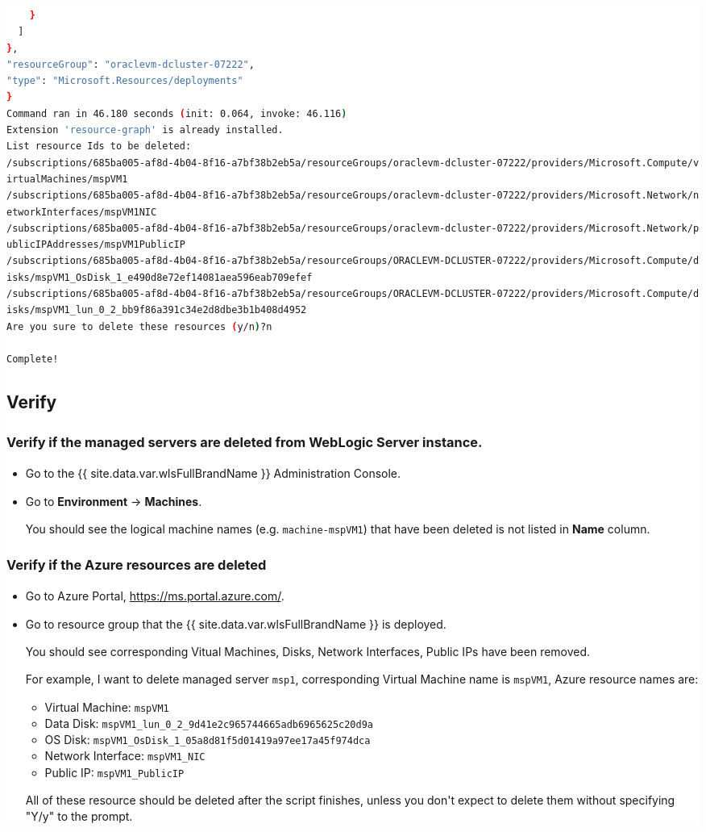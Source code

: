   ```bash
      }
    ]
  },
  "resourceGroup": "oraclevm-dcluster-07222",
  "type": "Microsoft.Resources/deployments"
}
Command ran in 46.180 seconds (init: 0.064, invoke: 46.116)
Extension 'resource-graph' is already installed.
List resource Ids to be deleted: 
/subscriptions/685ba005-af8d-4b04-8f16-a7bf38b2eb5a/resourceGroups/oraclevm-dcluster-07222/providers/Microsoft.Compute/virtualMachines/mspVM1
/subscriptions/685ba005-af8d-4b04-8f16-a7bf38b2eb5a/resourceGroups/oraclevm-dcluster-07222/providers/Microsoft.Network/networkInterfaces/mspVM1NIC
/subscriptions/685ba005-af8d-4b04-8f16-a7bf38b2eb5a/resourceGroups/oraclevm-dcluster-07222/providers/Microsoft.Network/publicIPAddresses/mspVM1PublicIP
/subscriptions/685ba005-af8d-4b04-8f16-a7bf38b2eb5a/resourceGroups/ORACLEVM-DCLUSTER-07222/providers/Microsoft.Compute/disks/mspVM1_OsDisk_1_e490d8e72ef14081aea596eab709efef
/subscriptions/685ba005-af8d-4b04-8f16-a7bf38b2eb5a/resourceGroups/ORACLEVM-DCLUSTER-07222/providers/Microsoft.Compute/disks/mspVM1_lun_0_2_bb9f86a391c34e2d8dbe3b1b408d4952
Are you sure to delete these resources (y/n)?n

Complete!
  ```

## Verify

### Verify if the managed servers are deleted from WebLogic Server instance.

* Go to the {{ site.data.var.wlsFullBrandName }} Administration Console.
* Go to **Environment** -> **Machines**.

  You should see the logical machine names (e.g. `machine-mspVM1`) that have been deleted is not listed in **Name** column.

### Verify if the Azure resources are deleted

* Go to Azure Portal, https://ms.portal.azure.com/.
* Go to resource group that the {{ site.data.var.wlsFullBrandName }} is deployed.

  You should see corresponding Vitual Machines, Disks, Network Interfaces, Public IPs have been removed.

  For example, I want to delete managed server `msp1`, corresponding Virtual Machine name is `mspVM1`, Azure resource names are:
    * Virtual Machine: `mspVM1`
    * Data Disk: `mspVM1_lun_0_2_9d41e2c965744665adb6965625c20d9a`
    * OS Disk: `mspVM1_OsDisk_1_05a8d81f5d01419a97ee17a45f974dca`
    * Network Interface: `mspVM1_NIC`
    * Public IP: `mspVM1_PublicIP`

  All of these resource should be deleted after the script finishes, unless you don't expect to delete them without specifying "Y/y" to the prompt.

 
